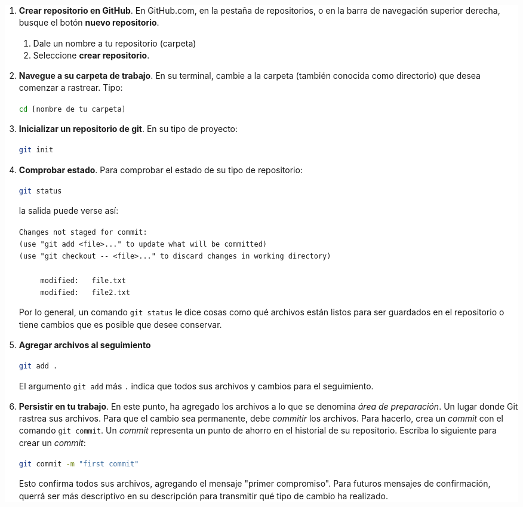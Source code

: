 1. **Crear repositorio en GitHub**. En GitHub.com, en la pestaña de repositorios, o en la barra de navegación superior derecha, busque el botón **nuevo repositorio**.

    1. Dale un nombre a tu repositorio (carpeta)
    1. Seleccione **crear repositorio**.

1. **Navegue a su carpeta de trabajo**. En su terminal, cambie a la carpeta (también conocida como directorio) que desea comenzar a rastrear. Tipo:

   ```bash
   cd [nombre de tu carpeta]
   ```

1. **Inicializar un repositorio de git**. En su tipo de proyecto:

   ```bash
   git init
   ```

1. **Comprobar estado**. Para comprobar el estado de su tipo de repositorio:

   ```bash
   git status
   ```

   la salida puede verse así:

   ```output
   Changes not staged for commit:
   (use "git add <file>..." to update what will be committed)
   (use "git checkout -- <file>..." to discard changes in working directory)

        modified:   file.txt
        modified:   file2.txt
   ```

   Por lo general, un comando `git status` le dice cosas como qué archivos están listos para ser guardados en el repositorio o tiene cambios que es posible que desee conservar.

1. **Agregar archivos al seguimiento**

   ```bash
   git add .
   ```

   El argumento `git add` más `.` indica que todos sus archivos y cambios para el seguimiento.

1. **Persistir en tu trabajo**. En este punto, ha agregado los archivos a lo que se denomina _área de preparación_. Un lugar donde Git rastrea sus archivos. Para que el cambio sea permanente, debe _commitir_ los archivos. Para hacerlo, crea un _commit_ con el comando `git commit`. Un _commit_ representa un punto de ahorro en el historial de su repositorio. Escriba lo siguiente para crear un _commit_:

   ```bash
   git commit -m "first commit"
   ```

   Esto confirma todos sus archivos, agregando el mensaje "primer compromiso". Para futuros mensajes de confirmación, querrá ser más descriptivo en su descripción para transmitir qué tipo de cambio ha realizado.
